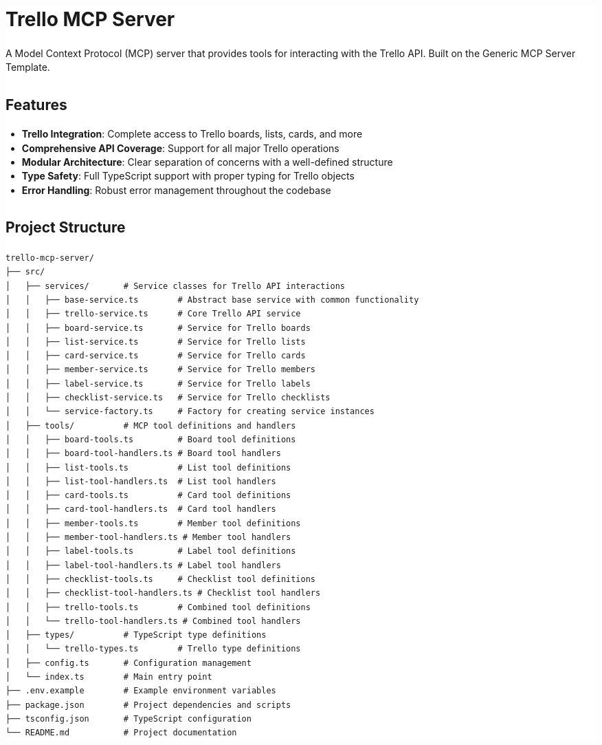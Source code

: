 # Trello MCP Server

A Model Context Protocol (MCP) server that provides tools for interacting with the Trello API. Built on the Generic MCP Server Template.

## Features

- **Trello Integration**: Complete access to Trello boards, lists, cards, and more
- **Comprehensive API Coverage**: Support for all major Trello operations
- **Modular Architecture**: Clear separation of concerns with a well-defined structure
- **Type Safety**: Full TypeScript support with proper typing for Trello objects
- **Error Handling**: Robust error management throughout the codebase

## Project Structure

```
trello-mcp-server/
├── src/
│   ├── services/       # Service classes for Trello API interactions
│   │   ├── base-service.ts        # Abstract base service with common functionality
│   │   ├── trello-service.ts      # Core Trello API service
│   │   ├── board-service.ts       # Service for Trello boards
│   │   ├── list-service.ts        # Service for Trello lists
│   │   ├── card-service.ts        # Service for Trello cards
│   │   ├── member-service.ts      # Service for Trello members
│   │   ├── label-service.ts       # Service for Trello labels
│   │   ├── checklist-service.ts   # Service for Trello checklists
│   │   └── service-factory.ts     # Factory for creating service instances
│   ├── tools/          # MCP tool definitions and handlers
│   │   ├── board-tools.ts         # Board tool definitions
│   │   ├── board-tool-handlers.ts # Board tool handlers
│   │   ├── list-tools.ts          # List tool definitions
│   │   ├── list-tool-handlers.ts  # List tool handlers
│   │   ├── card-tools.ts          # Card tool definitions
│   │   ├── card-tool-handlers.ts  # Card tool handlers
│   │   ├── member-tools.ts        # Member tool definitions
│   │   ├── member-tool-handlers.ts # Member tool handlers
│   │   ├── label-tools.ts         # Label tool definitions
│   │   ├── label-tool-handlers.ts # Label tool handlers
│   │   ├── checklist-tools.ts     # Checklist tool definitions
│   │   ├── checklist-tool-handlers.ts # Checklist tool handlers
│   │   ├── trello-tools.ts        # Combined tool definitions
│   │   └── trello-tool-handlers.ts # Combined tool handlers
│   ├── types/          # TypeScript type definitions
│   │   └── trello-types.ts        # Trello type definitions
│   ├── config.ts       # Configuration management
│   └── index.ts        # Main entry point
├── .env.example        # Example environment variables
├── package.json        # Project dependencies and scripts
├── tsconfig.json       # TypeScript configuration
└── README.md           # Project documentation
```
